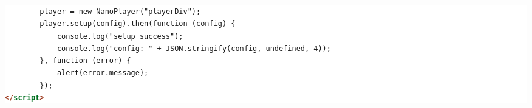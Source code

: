 ```html
        player = new NanoPlayer("playerDiv");
        player.setup(config).then(function (config) {
            console.log("setup success");
            console.log("config: " + JSON.stringify(config, undefined, 4));
        }, function (error) {
            alert(error.message);
        });
</script>
```
